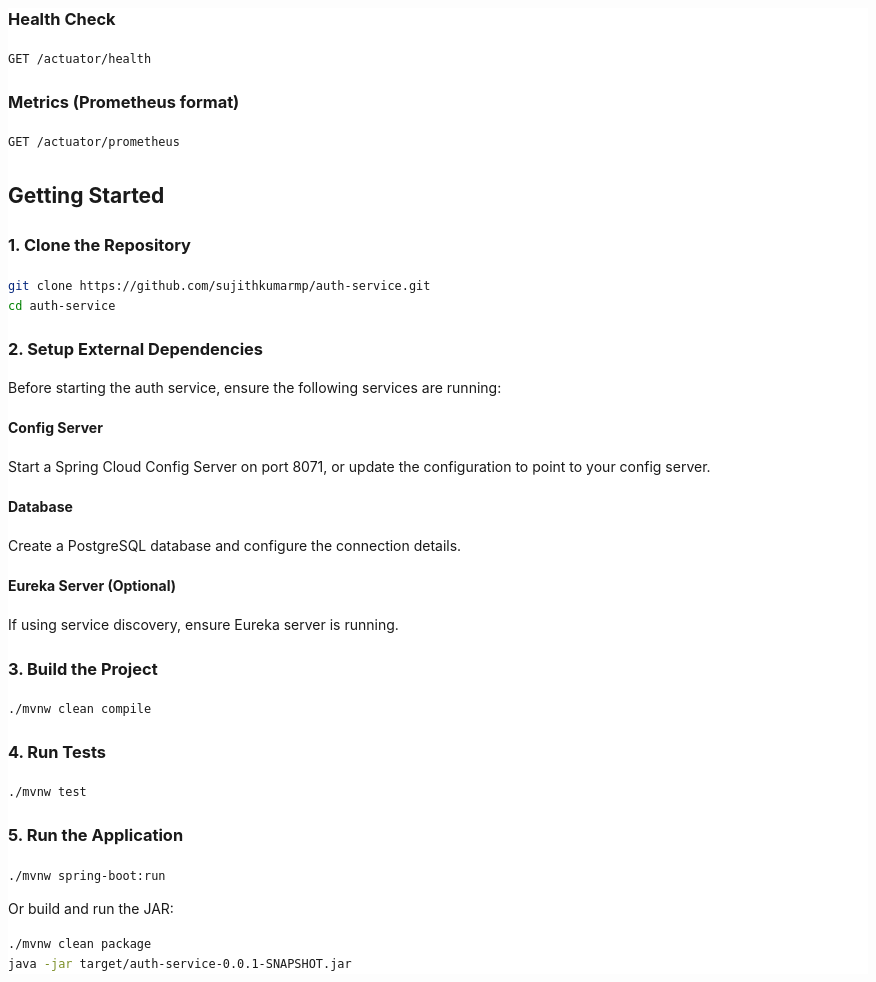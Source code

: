 ### Health Check
```http
GET /actuator/health
```

### Metrics (Prometheus format)
```http
GET /actuator/prometheus
```

## Getting Started

### 1. Clone the Repository
```bash
git clone https://github.com/sujithkumarmp/auth-service.git
cd auth-service
```

### 2. Setup External Dependencies

Before starting the auth service, ensure the following services are running:

#### Config Server
Start a Spring Cloud Config Server on port 8071, or update the configuration to point to your config server.

#### Database
Create a PostgreSQL database and configure the connection details.

#### Eureka Server (Optional)
If using service discovery, ensure Eureka server is running.

### 3. Build the Project
```bash
./mvnw clean compile
```

### 4. Run Tests
```bash
./mvnw test
```

### 5. Run the Application
```bash
./mvnw spring-boot:run
```

Or build and run the JAR:
```bash
./mvnw clean package
java -jar target/auth-service-0.0.1-SNAPSHOT.jar
```
